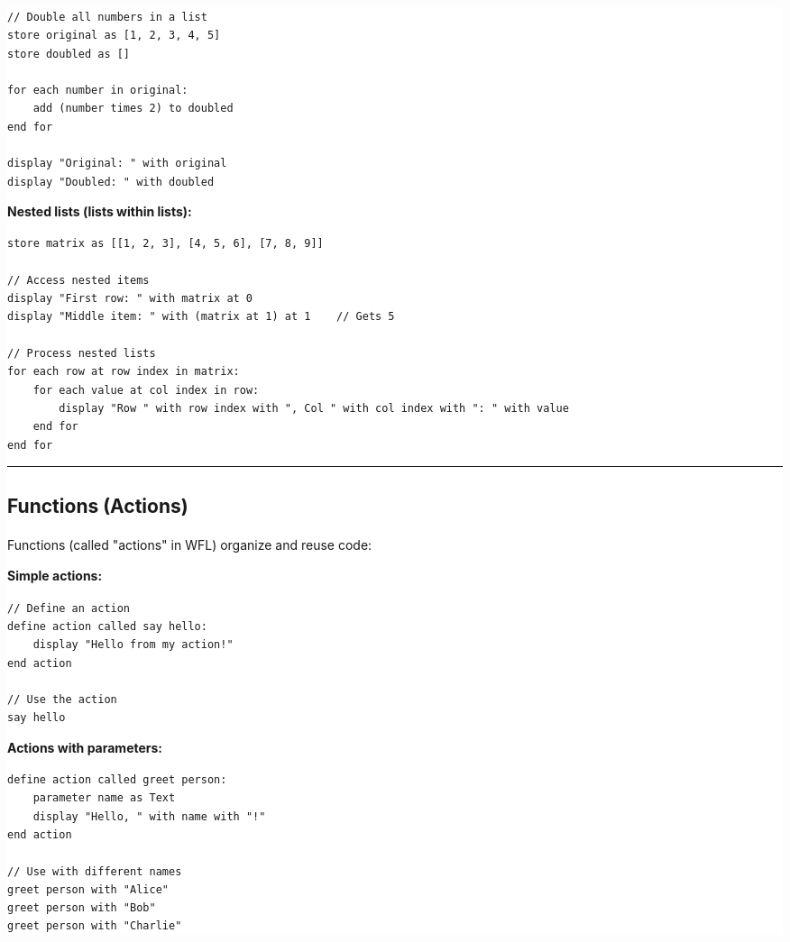 ```wfl
// Double all numbers in a list
store original as [1, 2, 3, 4, 5]
store doubled as []

for each number in original:
    add (number times 2) to doubled
end for

display "Original: " with original
display "Doubled: " with doubled
```

**Nested lists (lists within lists):**

```wfl
store matrix as [[1, 2, 3], [4, 5, 6], [7, 8, 9]]

// Access nested items
display "First row: " with matrix at 0
display "Middle item: " with (matrix at 1) at 1    // Gets 5

// Process nested lists
for each row at row index in matrix:
    for each value at col index in row:
        display "Row " with row index with ", Col " with col index with ": " with value
    end for
end for
```

---

## Functions (Actions)

Functions (called "actions" in WFL) organize and reuse code:

**Simple actions:**

```wfl
// Define an action
define action called say hello:
    display "Hello from my action!"
end action

// Use the action
say hello
```

**Actions with parameters:**

```wfl
define action called greet person:
    parameter name as Text
    display "Hello, " with name with "!"
end action

// Use with different names
greet person with "Alice"
greet person with "Bob"
greet person with "Charlie"
```
